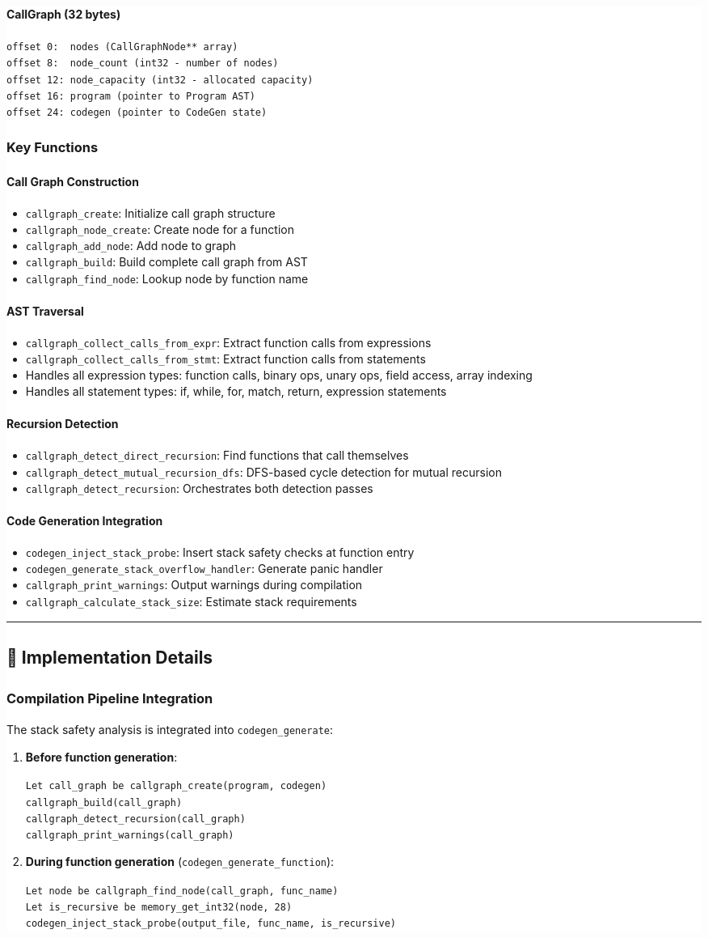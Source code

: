 #### CallGraph (32 bytes)
```
offset 0:  nodes (CallGraphNode** array)
offset 8:  node_count (int32 - number of nodes)
offset 12: node_capacity (int32 - allocated capacity)
offset 16: program (pointer to Program AST)
offset 24: codegen (pointer to CodeGen state)
```

### Key Functions

#### Call Graph Construction
- `callgraph_create`: Initialize call graph structure
- `callgraph_node_create`: Create node for a function
- `callgraph_add_node`: Add node to graph
- `callgraph_build`: Build complete call graph from AST
- `callgraph_find_node`: Lookup node by function name

#### AST Traversal
- `callgraph_collect_calls_from_expr`: Extract function calls from expressions
- `callgraph_collect_calls_from_stmt`: Extract function calls from statements
- Handles all expression types: function calls, binary ops, unary ops, field access, array indexing
- Handles all statement types: if, while, for, match, return, expression statements

#### Recursion Detection
- `callgraph_detect_direct_recursion`: Find functions that call themselves
- `callgraph_detect_mutual_recursion_dfs`: DFS-based cycle detection for mutual recursion
- `callgraph_detect_recursion`: Orchestrates both detection passes

#### Code Generation Integration
- `codegen_inject_stack_probe`: Insert stack safety checks at function entry
- `codegen_generate_stack_overflow_handler`: Generate panic handler
- `callgraph_print_warnings`: Output warnings during compilation
- `callgraph_calculate_stack_size`: Estimate stack requirements

---

## 🔧 Implementation Details

### Compilation Pipeline Integration

The stack safety analysis is integrated into `codegen_generate`:

1. **Before function generation**:
   ```runa
   Let call_graph be callgraph_create(program, codegen)
   callgraph_build(call_graph)
   callgraph_detect_recursion(call_graph)
   callgraph_print_warnings(call_graph)
   ```

2. **During function generation** (`codegen_generate_function`):
   ```runa
   Let node be callgraph_find_node(call_graph, func_name)
   Let is_recursive be memory_get_int32(node, 28)
   codegen_inject_stack_probe(output_file, func_name, is_recursive)
   ```
